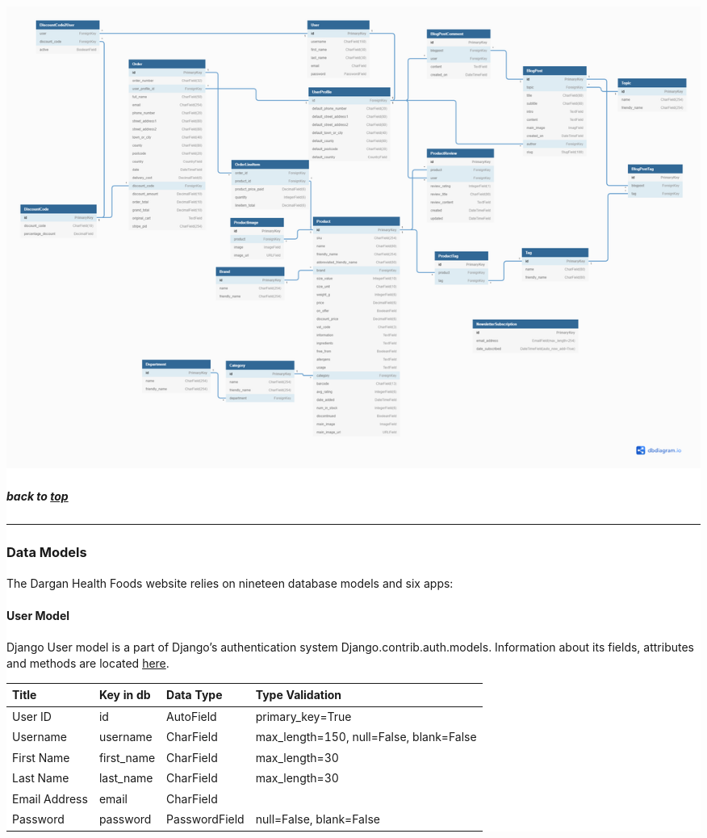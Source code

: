 ![alt text](documentation/readme-images/dargan-health-foods-er-diagram.png "Dargan Health Foods ER Diagram.")

##### back to [top](#table-of-contents)

---

### Data Models

The Dargan Health Foods website relies on nineteen database models and six apps:

#### User Model

Django User model is a part of Django’s authentication system
Django.contrib.auth.models.
Information about its fields, attributes and methods are
located [here](https://docs.djangoproject.com/en/3.0/ref/contrib/auth/).

| Title         | Key in db  | Data Type     | Type Validation                         |
| :------------ | :--------- | :------------ | :-------------------------------------- |
| User ID       | id         | AutoField     | primary_key=True                        |
| Username      | username   | CharField     | max_length=150, null=False, blank=False |
| First Name    | first_name | CharField     | max_length=30                           |
| Last Name     | last_name  | CharField     | max_length=30                           |
| Email Address | email      | CharField     |                                         |
| Password      | password   | PasswordField | null=False, blank=False                 |
